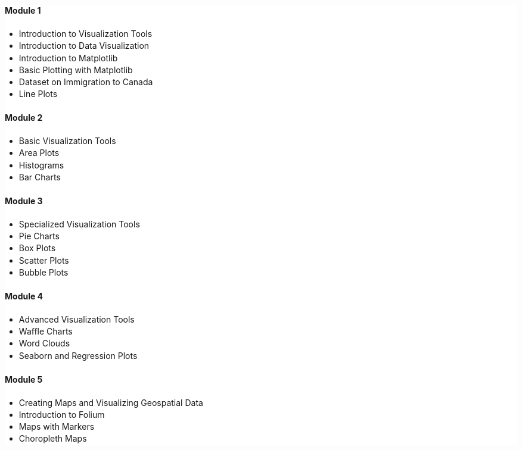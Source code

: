 #### Module 1 
- Introduction to Visualization Tools 
- Introduction to Data Visualization 
- Introduction to Matplotlib 
- Basic Plotting with Matplotlib 
- Dataset on Immigration to Canada 
- Line Plots  

#### Module 2 
- Basic Visualization Tools 
- Area Plots 
- Histograms 
- Bar Charts  

#### Module 3 
- Specialized Visualization Tools 
- Pie Charts 
- Box Plots 
- Scatter Plots 
- Bubble Plots  

#### Module 4 
- Advanced Visualization Tools 
- Waffle Charts 
- Word Clouds 
- Seaborn and Regression Plots  

#### Module 5 
- Creating Maps and Visualizing Geospatial Data 
- Introduction to Folium 
- Maps with Markers 
- Choropleth Maps
